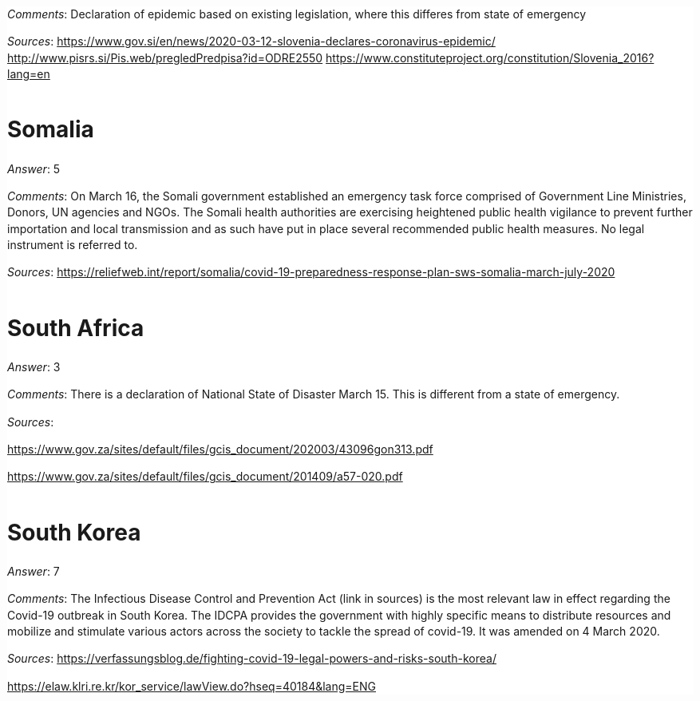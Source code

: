 *Comments*:
 Declaration of epidemic based on existing legislation, where this differes from state of emergency 

*Sources*:
 https://www.gov.si/en/news/2020-03-12-slovenia-declares-coronavirus-epidemic/
http://www.pisrs.si/Pis.web/pregledPredpisa?id=ODRE2550
https://www.constituteproject.org/constitution/Slovenia_2016?lang=en



# Somalia 
*Answer*: 5 

*Comments*:
 On March 16, the Somali government established an emergency task force comprised of Government Line Ministries, Donors, UN agencies and NGOs. The Somali health authorities are exercising heightened public health vigilance to prevent further importation and local transmission and as such have put in place several recommended public health measures. No legal instrument is referred to. 

*Sources*:
 https://reliefweb.int/report/somalia/covid-19-preparedness-response-plan-sws-somalia-march-july-2020



# South Africa 
*Answer*: 3 

*Comments*:
 There is a declaration of National State of Disaster March 15. This is different from a state of emergency. 

*Sources*:
 
https://www.gov.za/sites/default/files/gcis_document/202003/43096gon313.pdf


https://www.gov.za/sites/default/files/gcis_document/201409/a57-020.pdf



# South Korea 
*Answer*: 7 

*Comments*:
 The Infectious Disease Control and Prevention Act (link in sources) is the most relevant law in effect regarding the Covid-19 outbreak in South Korea. The IDCPA provides the government with highly specific means to distribute resources and mobilize and stimulate various actors across the society to tackle the spread of covid-19. It was amended on 4 March 2020. 

*Sources*:
 https://verfassungsblog.de/fighting-covid-19-legal-powers-and-risks-south-korea/

https://elaw.klri.re.kr/kor_service/lawView.do?hseq=40184&lang=ENG

